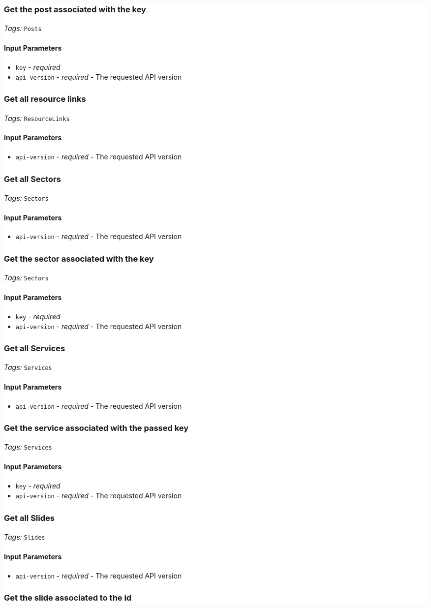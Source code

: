### Get the post associated with the key

*Tags:* `Posts`

#### Input Parameters
* `key` - _required_
* `api-version` - _required_ - The requested API version

### Get all resource links

*Tags:* `ResourceLinks`

#### Input Parameters
* `api-version` - _required_ - The requested API version

### Get all Sectors

*Tags:* `Sectors`

#### Input Parameters
* `api-version` - _required_ - The requested API version

### Get the sector associated with the key

*Tags:* `Sectors`

#### Input Parameters
* `key` - _required_
* `api-version` - _required_ - The requested API version

### Get all Services

*Tags:* `Services`

#### Input Parameters
* `api-version` - _required_ - The requested API version

### Get the service associated with the passed key

*Tags:* `Services`

#### Input Parameters
* `key` - _required_
* `api-version` - _required_ - The requested API version

### Get all Slides

*Tags:* `Slides`

#### Input Parameters
* `api-version` - _required_ - The requested API version

### Get the slide associated to the id
